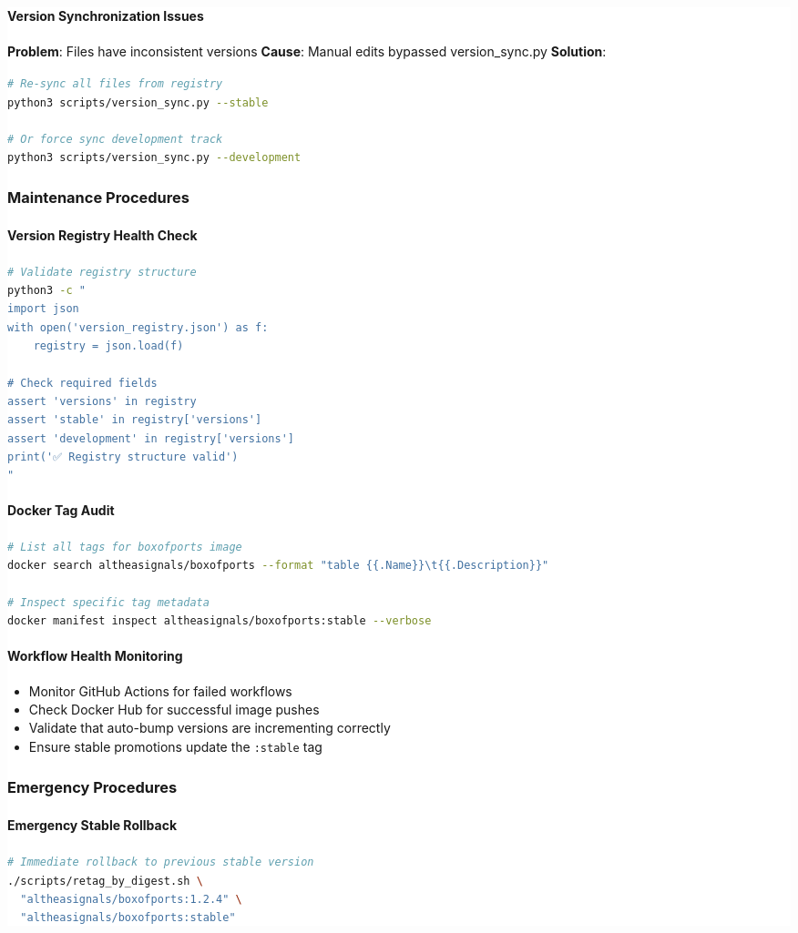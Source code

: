 #### Version Synchronization Issues
**Problem**: Files have inconsistent versions
**Cause**: Manual edits bypassed version_sync.py
**Solution**:
```bash  
# Re-sync all files from registry
python3 scripts/version_sync.py --stable

# Or force sync development track
python3 scripts/version_sync.py --development
```


### Maintenance Procedures

#### Version Registry Health Check
```bash
# Validate registry structure
python3 -c "
import json
with open('version_registry.json') as f:
    registry = json.load(f)
    
# Check required fields
assert 'versions' in registry
assert 'stable' in registry['versions']  
assert 'development' in registry['versions']
print('✅ Registry structure valid')
"
```

#### Docker Tag Audit
```bash
# List all tags for boxofports image
docker search altheasignals/boxofports --format "table {{.Name}}\t{{.Description}}"

# Inspect specific tag metadata
docker manifest inspect altheasignals/boxofports:stable --verbose
```

#### Workflow Health Monitoring
- Monitor GitHub Actions for failed workflows
- Check Docker Hub for successful image pushes
- Validate that auto-bump versions are incrementing correctly
- Ensure stable promotions update the `:stable` tag

### Emergency Procedures  

#### Emergency Stable Rollback
```bash
# Immediate rollback to previous stable version
./scripts/retag_by_digest.sh \
  "altheasignals/boxofports:1.2.4" \
  "altheasignals/boxofports:stable"
```
